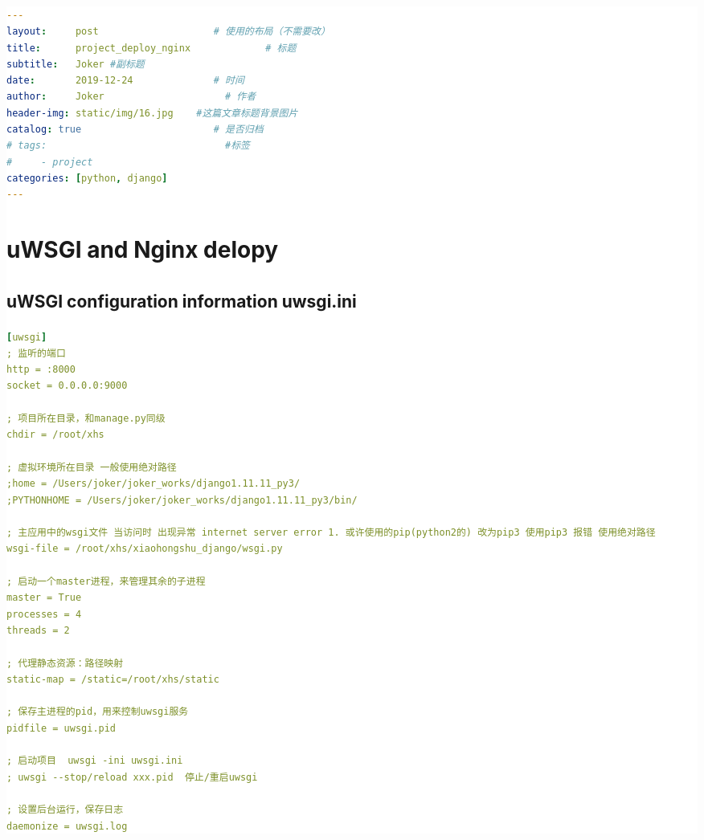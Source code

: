 ```yaml
---
layout:     post                    # 使用的布局（不需要改）
title:      project_deploy_nginx             # 标题 
subtitle:   Joker #副标题
date:       2019-12-24              # 时间
author:     Joker                     # 作者
header-img: static/img/16.jpg    #这篇文章标题背景图片
catalog: true                       # 是否归档
# tags:                               #标签
#     - project
categories: [python, django]
---
```


# **uWSGI and Nginx delopy**

## **uWSGI configuration information uwsgi.ini**

```yaml
[uwsgi]
; 监听的端口
http = :8000 
socket = 0.0.0.0:9000 

; 项目所在目录，和manage.py同级
chdir = /root/xhs

; 虚拟环境所在目录 一般使用绝对路径
;home = /Users/joker/joker_works/django1.11.11_py3/
;PYTHONHOME = /Users/joker/joker_works/django1.11.11_py3/bin/

; 主应用中的wsgi文件 当访问时 出现异常 internet server error 1. 或许使用的pip(python2的) 改为pip3 使用pip3 报错 使用绝对路径
wsgi-file = /root/xhs/xiaohongshu_django/wsgi.py

; 启动一个master进程，来管理其余的子进程
master = True
processes = 4
threads = 2

; 代理静态资源：路径映射
static-map = /static=/root/xhs/static

; 保存主进程的pid，用来控制uwsgi服务
pidfile = uwsgi.pid

; 启动项目  uwsgi -ini uwsgi.ini
; uwsgi --stop/reload xxx.pid  停止/重启uwsgi

; 设置后台运行，保存日志
daemonize = uwsgi.log
```
